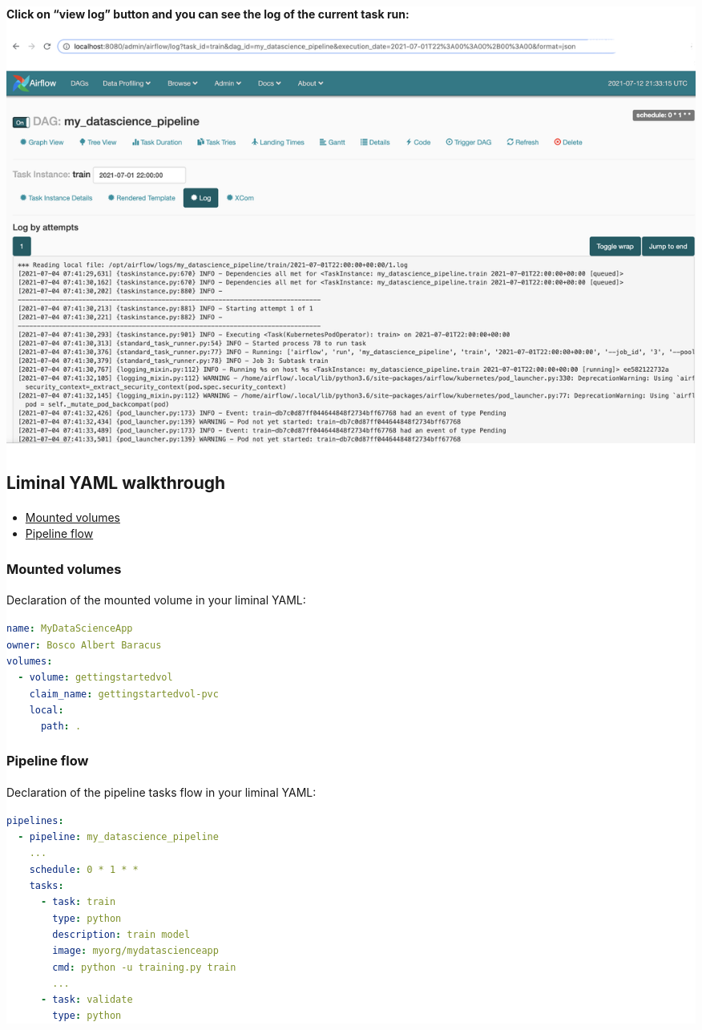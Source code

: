 

#### Click on “view log” button and you can see the log of the current task run:
![](../nstatic/iris-classification/airflow_task_log.png)

## Liminal YAML walkthrough
* [Mounted volumes](#Mounted-volumes)
* [Pipeline flow](#Pipeline-flow)

### Mounted volumes
Declaration of the mounted volume in your liminal YAML:
```YAML
name: MyDataScienceApp
owner: Bosco Albert Baracus
volumes:
  - volume: gettingstartedvol
    claim_name: gettingstartedvol-pvc
    local:
      path: .
```

### Pipeline flow
Declaration of the pipeline tasks flow in your liminal YAML:
```YAML
pipelines:
  - pipeline: my_datascience_pipeline
    ...
    schedule: 0 * 1 * *
    tasks:
      - task: train
        type: python
        description: train model
        image: myorg/mydatascienceapp
        cmd: python -u training.py train
        ...
      - task: validate
        type: python
```